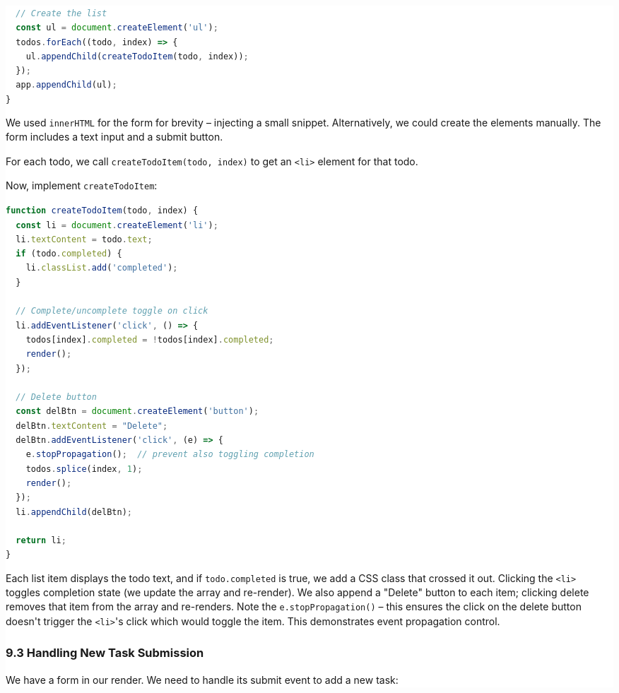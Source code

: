 ```js
  // Create the list
  const ul = document.createElement('ul');
  todos.forEach((todo, index) => {
    ul.appendChild(createTodoItem(todo, index));
  });
  app.appendChild(ul);
}
```

We used `innerHTML` for the form for brevity – injecting a small snippet. Alternatively, we could create the elements manually. The form includes a text input and a submit button.

For each todo, we call `createTodoItem(todo, index)` to get an `<li>` element for that todo.

Now, implement `createTodoItem`:

```js
function createTodoItem(todo, index) {
  const li = document.createElement('li');
  li.textContent = todo.text;
  if (todo.completed) {
    li.classList.add('completed');
  }

  // Complete/uncomplete toggle on click
  li.addEventListener('click', () => {
    todos[index].completed = !todos[index].completed;
    render();
  });

  // Delete button
  const delBtn = document.createElement('button');
  delBtn.textContent = "Delete";
  delBtn.addEventListener('click', (e) => {
    e.stopPropagation();  // prevent also toggling completion
    todos.splice(index, 1);
    render();
  });
  li.appendChild(delBtn);

  return li;
}
```

Each list item displays the todo text, and if `todo.completed` is true, we add a CSS class that crossed it out. Clicking the `<li>` toggles completion state (we update the array and re-render). We also append a "Delete" button to each item; clicking delete removes that item from the array and re-renders. Note the `e.stopPropagation()` – this ensures the click on the delete button doesn't trigger the `<li>`'s click which would toggle the item. This demonstrates event propagation control.

### 9.3 Handling New Task Submission

We have a form in our render. We need to handle its submit event to add a new task:
